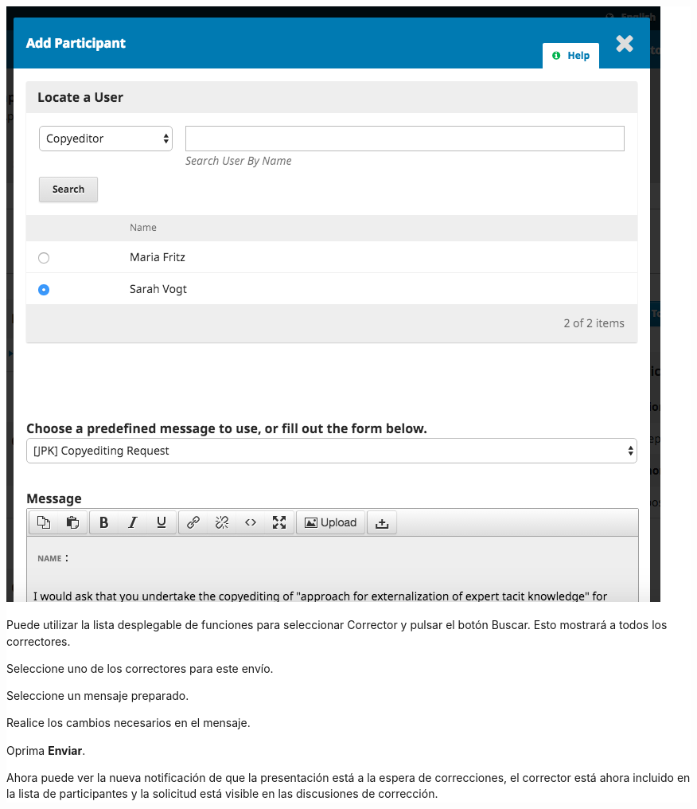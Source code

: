 ![](./assets/image90.png)

Puede utilizar la lista desplegable de funciones para seleccionar Corrector y pulsar el botón Buscar. Esto mostrará a todos los correctores.

Seleccione uno de los correctores para este envío.

Seleccione un mensaje preparado.

Realice los cambios necesarios en el mensaje.

Oprima **Enviar**.

Ahora puede ver la nueva notificación de que la presentación está a la espera de correcciones, el corrector está ahora incluido en la lista de participantes y la solicitud está visible en las discusiones de corrección.
